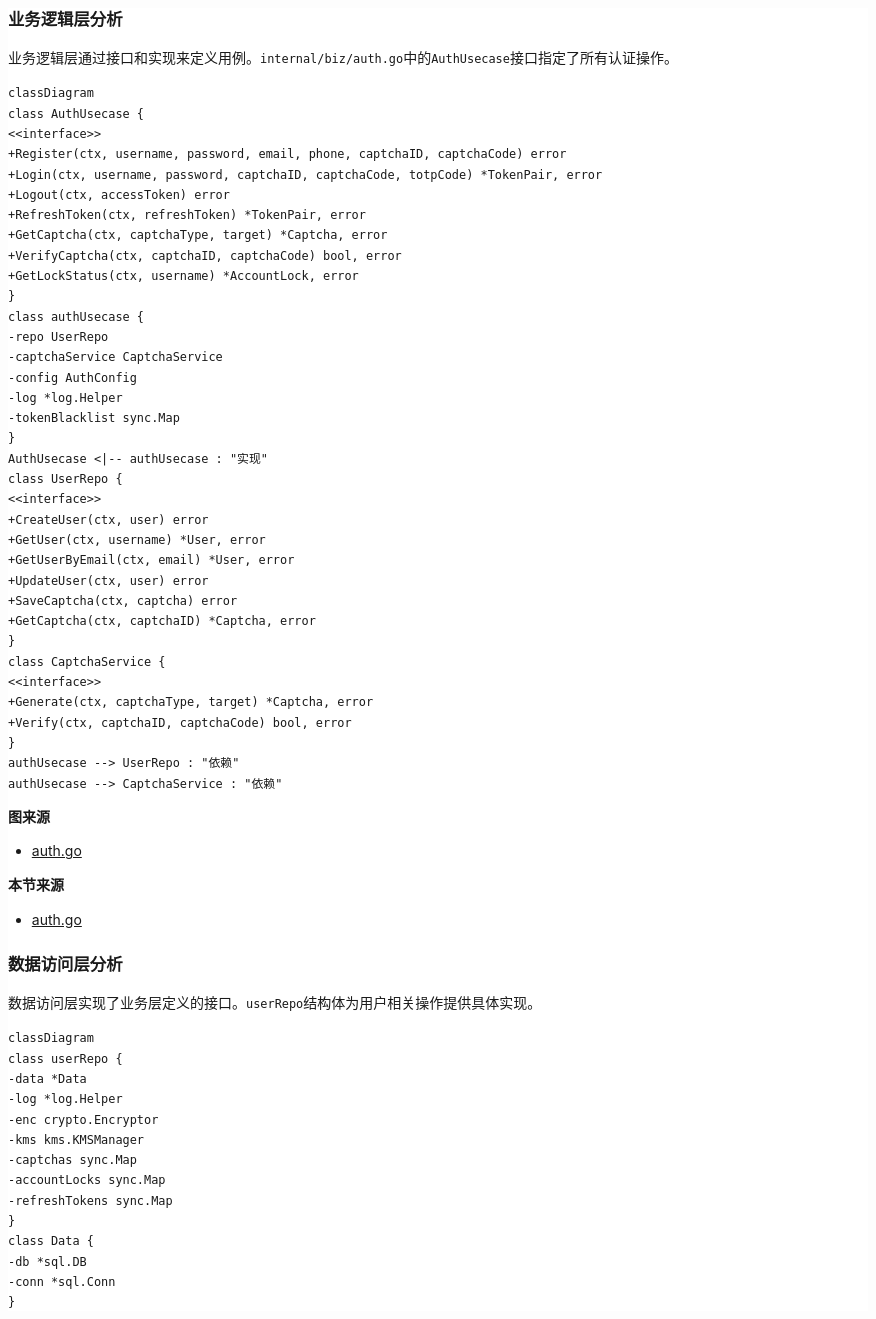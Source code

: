 ### 业务逻辑层分析
业务逻辑层通过接口和实现来定义用例。`internal/biz/auth.go`中的`AuthUsecase`接口指定了所有认证操作。

```mermaid
classDiagram
class AuthUsecase {
<<interface>>
+Register(ctx, username, password, email, phone, captchaID, captchaCode) error
+Login(ctx, username, password, captchaID, captchaCode, totpCode) *TokenPair, error
+Logout(ctx, accessToken) error
+RefreshToken(ctx, refreshToken) *TokenPair, error
+GetCaptcha(ctx, captchaType, target) *Captcha, error
+VerifyCaptcha(ctx, captchaID, captchaCode) bool, error
+GetLockStatus(ctx, username) *AccountLock, error
}
class authUsecase {
-repo UserRepo
-captchaService CaptchaService
-config AuthConfig
-log *log.Helper
-tokenBlacklist sync.Map
}
AuthUsecase <|-- authUsecase : "实现"
class UserRepo {
<<interface>>
+CreateUser(ctx, user) error
+GetUser(ctx, username) *User, error
+GetUserByEmail(ctx, email) *User, error
+UpdateUser(ctx, user) error
+SaveCaptcha(ctx, captcha) error
+GetCaptcha(ctx, captchaID) *Captcha, error
}
class CaptchaService {
<<interface>>
+Generate(ctx, captchaType, target) *Captcha, error
+Verify(ctx, captchaID, captchaCode) bool, error
}
authUsecase --> UserRepo : "依赖"
authUsecase --> CaptchaService : "依赖"
```

**图来源**
- [auth.go](file://internal/biz/auth.go#L1-L695)

**本节来源**  
- [auth.go](file://internal/biz/auth.go#L1-L695)

### 数据访问层分析
数据访问层实现了业务层定义的接口。`userRepo`结构体为用户相关操作提供具体实现。

```mermaid
classDiagram
class userRepo {
-data *Data
-log *log.Helper
-enc crypto.Encryptor
-kms kms.KMSManager
-captchas sync.Map
-accountLocks sync.Map
-refreshTokens sync.Map
}
class Data {
-db *sql.DB
-conn *sql.Conn
}
```